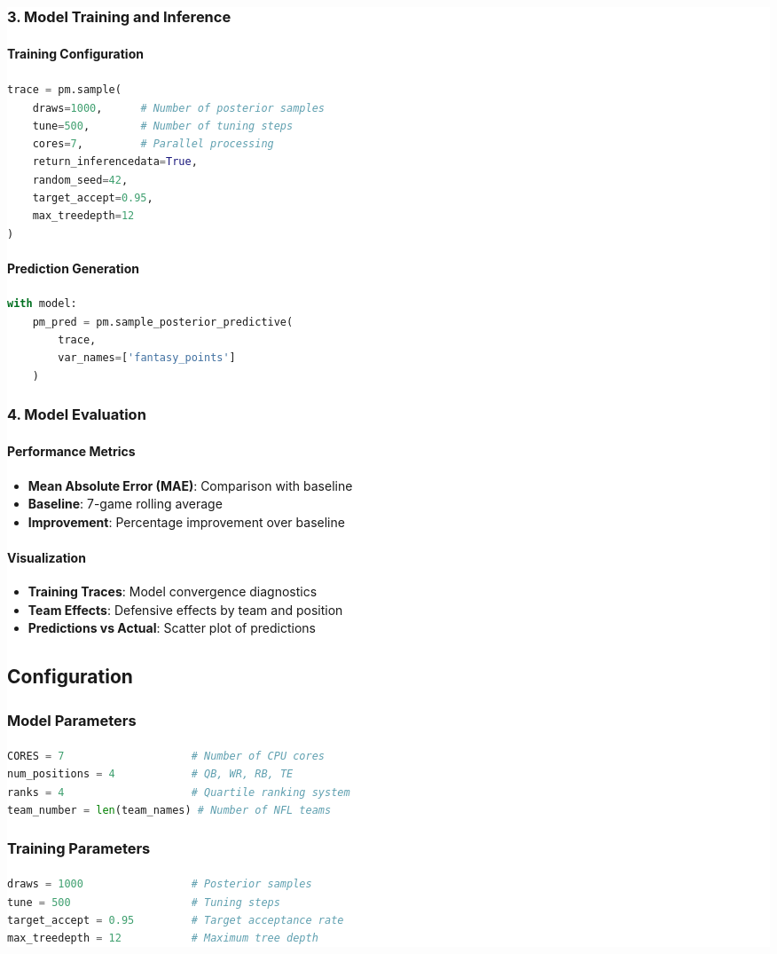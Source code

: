 ### 3. Model Training and Inference

#### Training Configuration
```python
trace = pm.sample(
    draws=1000,      # Number of posterior samples
    tune=500,        # Number of tuning steps
    cores=7,         # Parallel processing
    return_inferencedata=True,
    random_seed=42,
    target_accept=0.95,
    max_treedepth=12
)
```

#### Prediction Generation
```python
with model:
    pm_pred = pm.sample_posterior_predictive(
        trace, 
        var_names=['fantasy_points']
    )
```

### 4. Model Evaluation

#### Performance Metrics
- **Mean Absolute Error (MAE)**: Comparison with baseline
- **Baseline**: 7-game rolling average
- **Improvement**: Percentage improvement over baseline

#### Visualization
- **Training Traces**: Model convergence diagnostics
- **Team Effects**: Defensive effects by team and position
- **Predictions vs Actual**: Scatter plot of predictions

## Configuration

### Model Parameters
```python
CORES = 7                    # Number of CPU cores
num_positions = 4            # QB, WR, RB, TE
ranks = 4                    # Quartile ranking system
team_number = len(team_names) # Number of NFL teams
```

### Training Parameters
```python
draws = 1000                 # Posterior samples
tune = 500                   # Tuning steps
target_accept = 0.95         # Target acceptance rate
max_treedepth = 12           # Maximum tree depth
```
